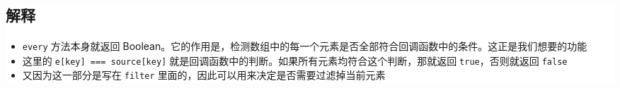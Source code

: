 ## 解释
- `every` 方法本身就返回 Boolean。它的作用是，检测数组中的每一个元素是否全部符合回调函数中的条件。这正是我们想要的功能
- 这里的 `e[key] === source[key]` 就是回调函数中的判断。如果所有元素均符合这个判断，那就返回 `true`，否则就返回 `false`
- 又因为这一部分是写在 `filter` 里面的，因此可以用来决定是否需要过滤掉当前元素
